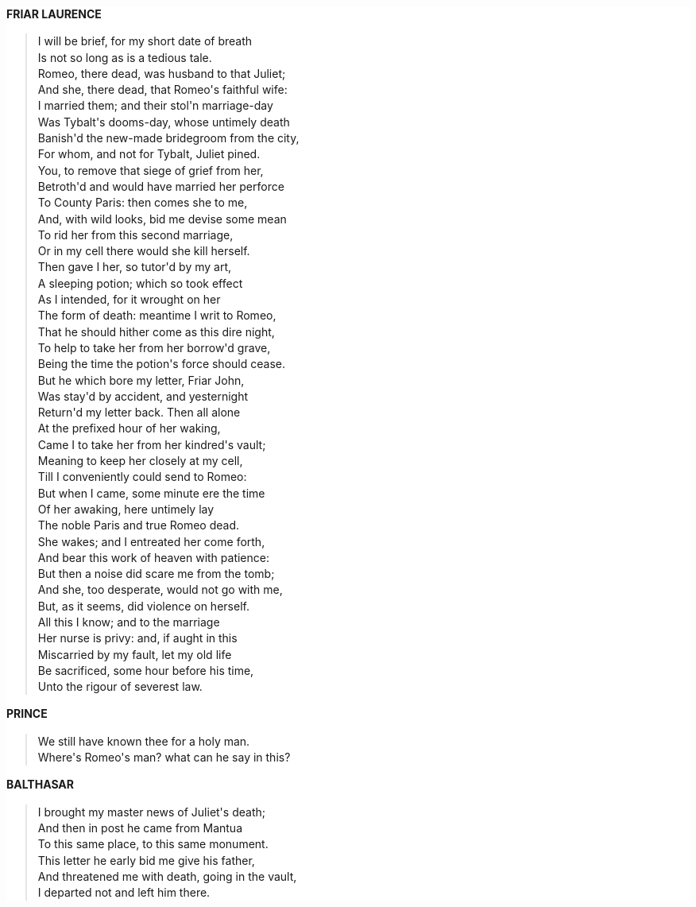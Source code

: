 <A NAME=speech56><b>FRIAR LAURENCE</b></a>
<blockquote>
<A NAME=239>I will be brief, for my short date of breath</A><br>
<A NAME=240>Is not so long as is a tedious tale.</A><br>
<A NAME=241>Romeo, there dead, was husband to that Juliet;</A><br>
<A NAME=242>And she, there dead, that Romeo's faithful wife:</A><br>
<A NAME=243>I married them; and their stol'n marriage-day</A><br>
<A NAME=244>Was Tybalt's dooms-day, whose untimely death</A><br>
<A NAME=245>Banish'd the new-made bridegroom from the city,</A><br>
<A NAME=246>For whom, and not for Tybalt, Juliet pined.</A><br>
<A NAME=247>You, to remove that siege of grief from her,</A><br>
<A NAME=248>Betroth'd and would have married her perforce</A><br>
<A NAME=249>To County Paris: then comes she to me,</A><br>
<A NAME=250>And, with wild looks, bid me devise some mean</A><br>
<A NAME=251>To rid her from this second marriage,</A><br>
<A NAME=252>Or in my cell there would she kill herself.</A><br>
<A NAME=253>Then gave I her, so tutor'd by my art,</A><br>
<A NAME=254>A sleeping potion; which so took effect</A><br>
<A NAME=255>As I intended, for it wrought on her</A><br>
<A NAME=256>The form of death: meantime I writ to Romeo,</A><br>
<A NAME=257>That he should hither come as this dire night,</A><br>
<A NAME=258>To help to take her from her borrow'd grave,</A><br>
<A NAME=259>Being the time the potion's force should cease.</A><br>
<A NAME=260>But he which bore my letter, Friar John,</A><br>
<A NAME=261>Was stay'd by accident, and yesternight</A><br>
<A NAME=262>Return'd my letter back. Then all alone</A><br>
<A NAME=263>At the prefixed hour of her waking,</A><br>
<A NAME=264>Came I to take her from her kindred's vault;</A><br>
<A NAME=265>Meaning to keep her closely at my cell,</A><br>
<A NAME=266>Till I conveniently could send to Romeo:</A><br>
<A NAME=267>But when I came, some minute ere the time</A><br>
<A NAME=268>Of her awaking, here untimely lay</A><br>
<A NAME=269>The noble Paris and true Romeo dead.</A><br>
<A NAME=270>She wakes; and I entreated her come forth,</A><br>
<A NAME=271>And bear this work of heaven with patience:</A><br>
<A NAME=272>But then a noise did scare me from the tomb;</A><br>
<A NAME=273>And she, too desperate, would not go with me,</A><br>
<A NAME=274>But, as it seems, did violence on herself.</A><br>
<A NAME=275>All this I know; and to the marriage</A><br>
<A NAME=276>Her nurse is privy: and, if aught in this</A><br>
<A NAME=277>Miscarried by my fault, let my old life</A><br>
<A NAME=278>Be sacrificed, some hour before his time,</A><br>
<A NAME=279>Unto the rigour of severest law.</A><br>
</blockquote>

<A NAME=speech57><b>PRINCE</b></a>
<blockquote>
<A NAME=280>We still have known thee for a holy man.</A><br>
<A NAME=281>Where's Romeo's man? what can he say in this?</A><br>
</blockquote>

<A NAME=speech58><b>BALTHASAR</b></a>
<blockquote>
<A NAME=282>I brought my master news of Juliet's death;</A><br>
<A NAME=283>And then in post he came from Mantua</A><br>
<A NAME=284>To this same place, to this same monument.</A><br>
<A NAME=285>This letter he early bid me give his father,</A><br>
<A NAME=286>And threatened me with death, going in the vault,</A><br>
<A NAME=287>I departed not and left him there.</A><br>
</blockquote>
